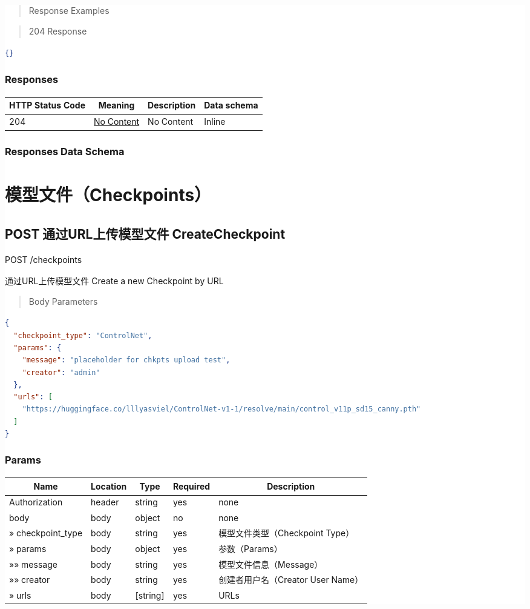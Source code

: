 > Response Examples

> 204 Response

```json
{}
```

### Responses

|HTTP Status Code |Meaning|Description|Data schema|
|---|---|---|---|
|204|[No Content](https://tools.ietf.org/html/rfc7231#section-6.3.5)|No Content|Inline|

### Responses Data Schema

# 模型文件（Checkpoints）

<a id="opIdCreateCheckpoint"></a>

## POST 通过URL上传模型文件 CreateCheckpoint

POST /checkpoints

通过URL上传模型文件
Create a new Checkpoint by URL

> Body Parameters

```json
{
  "checkpoint_type": "ControlNet",
  "params": {
    "message": "placeholder for chkpts upload test",
    "creator": "admin"
  },
  "urls": [
    "https://huggingface.co/lllyasviel/ControlNet-v1-1/resolve/main/control_v11p_sd15_canny.pth"
  ]
}
```

### Params

|Name|Location|Type|Required|Description|
|---|---|---|---|---|
|Authorization|header|string| yes |none|
|body|body|object| no |none|
|» checkpoint_type|body|string| yes |模型文件类型（Checkpoint Type）|
|» params|body|object| yes |参数（Params）|
|»» message|body|string| yes |模型文件信息（Message）|
|»» creator|body|string| yes |创建者用户名（Creator User Name）|
|» urls|body|[string]| yes |URLs|
